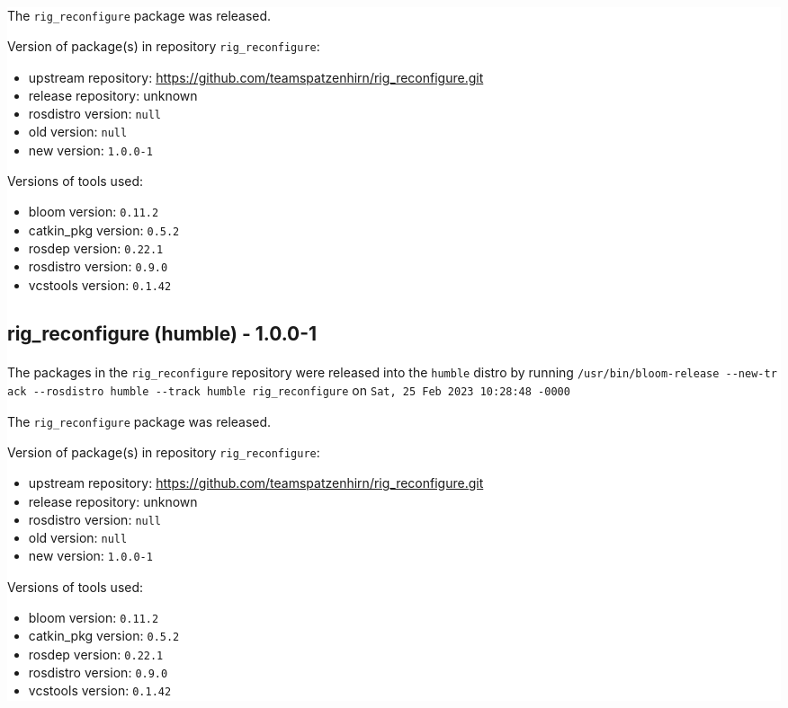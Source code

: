 The `rig_reconfigure` package was released.

Version of package(s) in repository `rig_reconfigure`:

- upstream repository: https://github.com/teamspatzenhirn/rig_reconfigure.git
- release repository: unknown
- rosdistro version: `null`
- old version: `null`
- new version: `1.0.0-1`

Versions of tools used:

- bloom version: `0.11.2`
- catkin_pkg version: `0.5.2`
- rosdep version: `0.22.1`
- rosdistro version: `0.9.0`
- vcstools version: `0.1.42`


## rig_reconfigure (humble) - 1.0.0-1

The packages in the `rig_reconfigure` repository were released into the `humble` distro by running `/usr/bin/bloom-release --new-track --rosdistro humble --track humble rig_reconfigure` on `Sat, 25 Feb 2023 10:28:48 -0000`

The `rig_reconfigure` package was released.

Version of package(s) in repository `rig_reconfigure`:

- upstream repository: https://github.com/teamspatzenhirn/rig_reconfigure.git
- release repository: unknown
- rosdistro version: `null`
- old version: `null`
- new version: `1.0.0-1`

Versions of tools used:

- bloom version: `0.11.2`
- catkin_pkg version: `0.5.2`
- rosdep version: `0.22.1`
- rosdistro version: `0.9.0`
- vcstools version: `0.1.42`


